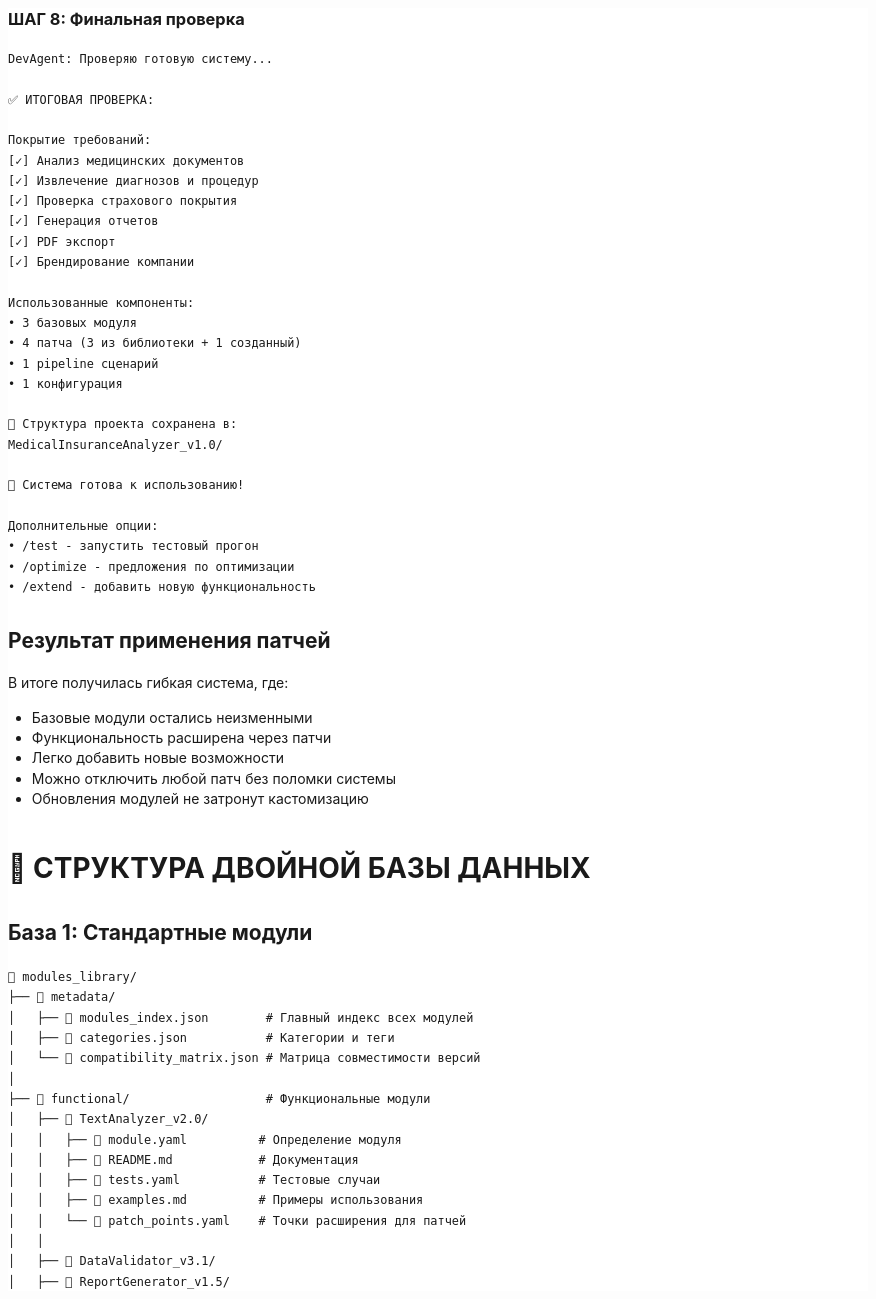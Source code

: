 ### ШАГ 8: Финальная проверка

```
DevAgent: Проверяю готовую систему...

✅ ИТОГОВАЯ ПРОВЕРКА:

Покрытие требований:
[✓] Анализ медицинских документов
[✓] Извлечение диагнозов и процедур  
[✓] Проверка страхового покрытия
[✓] Генерация отчетов
[✓] PDF экспорт
[✓] Брендирование компании

Использованные компоненты:
• 3 базовых модуля
• 4 патча (3 из библиотеки + 1 созданный)
• 1 pipeline сценарий
• 1 конфигурация

📁 Структура проекта сохранена в:
MedicalInsuranceAnalyzer_v1.0/

🚀 Система готова к использованию!

Дополнительные опции:
• /test - запустить тестовый прогон
• /optimize - предложения по оптимизации
• /extend - добавить новую функциональность
```

## Результат применения патчей

В итоге получилась гибкая система, где:

- Базовые модули остались неизменными
- Функциональность расширена через патчи
- Легко добавить новые возможности
- Можно отключить любой патч без поломки системы
- Обновления модулей не затронут кастомизацию

# 📂 СТРУКТУРА ДВОЙНОЙ БАЗЫ ДАННЫХ

## База 1: Стандартные модули

```
📁 modules_library/
├── 📁 metadata/
│   ├── 📄 modules_index.json        # Главный индекс всех модулей
│   ├── 📄 categories.json           # Категории и теги
│   └── 📄 compatibility_matrix.json # Матрица совместимости версий
│
├── 📁 functional/                   # Функциональные модули
│   ├── 📁 TextAnalyzer_v2.0/
│   │   ├── 📄 module.yaml          # Определение модуля
│   │   ├── 📄 README.md            # Документация
│   │   ├── 📄 tests.yaml           # Тестовые случаи
│   │   ├── 📄 examples.md          # Примеры использования
│   │   └── 📄 patch_points.yaml    # Точки расширения для патчей
│   │
│   ├── 📁 DataValidator_v3.1/
│   ├── 📁 ReportGenerator_v1.5/
```